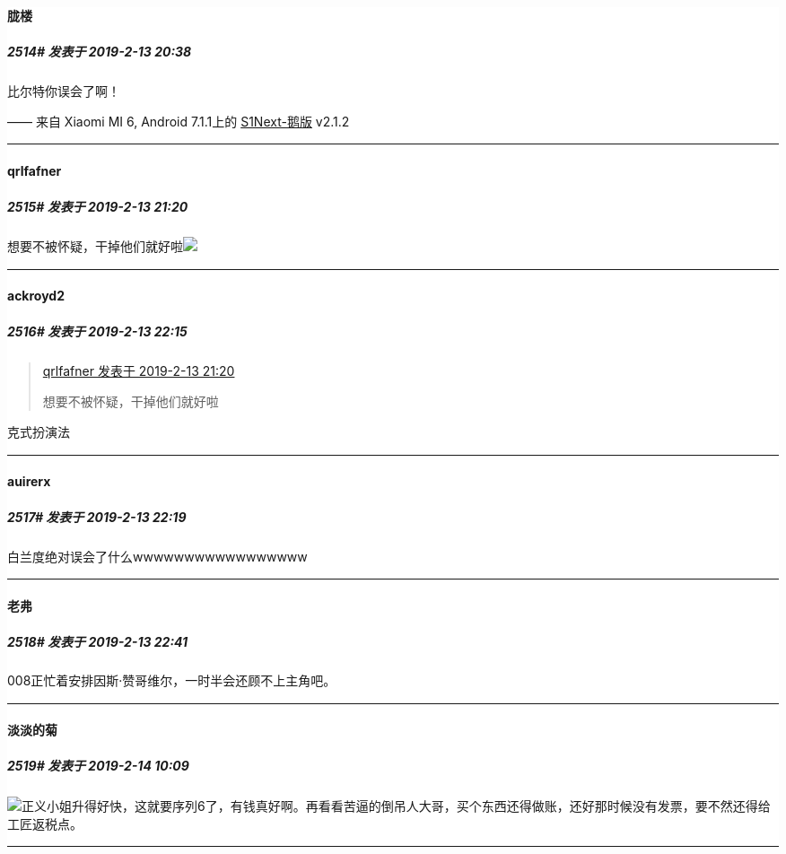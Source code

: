 ####  胧楼  
##### 2514#       发表于 2019-2-13 20:38


比尔特你误会了啊！

—— 来自 Xiaomi MI 6, Android 7.1.1上的 [S1Next-鹅版](https://github.com/ykrank/S1-Next/releases) v2.1.2


*****

####  qrlfafner  
##### 2515#       发表于 2019-2-13 21:20


想要不被怀疑，干掉他们就好啦<img src="https://static.saraba1st.com/image/smiley/face2017/067.png" referrerpolicy="no-referrer">


*****

####  ackroyd2  
##### 2516#       发表于 2019-2-13 22:15


<blockquote><a href="httphttps://bbs.saraba1st.com/2b/forum.php?mod=redirect&amp;goto=findpost&amp;pid=42584120&amp;ptid=1595632" target="_blank">qrlfafner 发表于 2019-2-13 21:20</a>

想要不被怀疑，干掉他们就好啦</blockquote>
克式扮演法


*****

####  auirerx  
##### 2517#       发表于 2019-2-13 22:19


白兰度绝对误会了什么wwwwwwwwwwwwwwwww


*****

####  老弗  
##### 2518#       发表于 2019-2-13 22:41


008正忙着安排因斯·赞哥维尔，一时半会还顾不上主角吧。


*****

####  淡淡的菊  
##### 2519#       发表于 2019-2-14 10:09


<img src="https://static.saraba1st.com/image/smiley/face2017/013.png" referrerpolicy="no-referrer">正义小姐升得好快，这就要序列6了，有钱真好啊。再看看苦逼的倒吊人大哥，买个东西还得做账，还好那时候没有发票，要不然还得给工匠返税点。


*****
